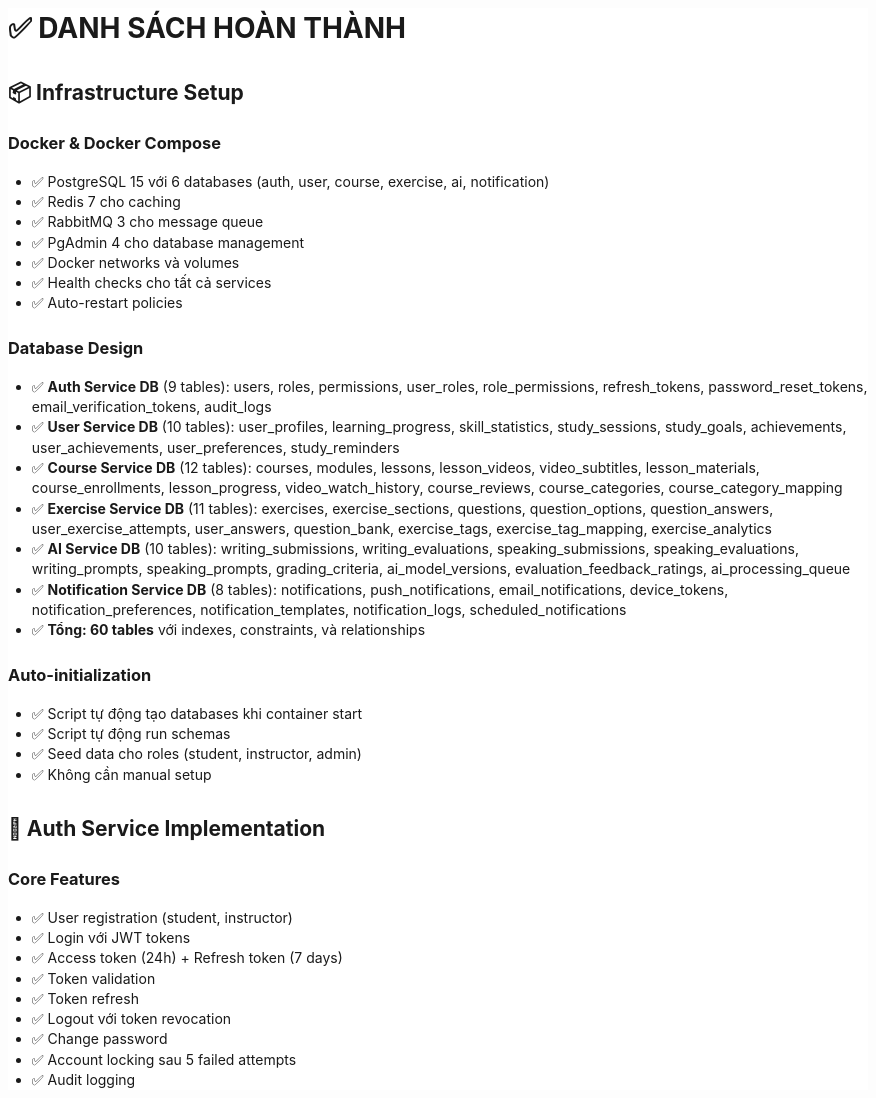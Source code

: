 # ✅ DANH SÁCH HOÀN THÀNH

## 📦 Infrastructure Setup

### Docker & Docker Compose
- ✅ PostgreSQL 15 với 6 databases (auth, user, course, exercise, ai, notification)
- ✅ Redis 7 cho caching
- ✅ RabbitMQ 3 cho message queue
- ✅ PgAdmin 4 cho database management
- ✅ Docker networks và volumes
- ✅ Health checks cho tất cả services
- ✅ Auto-restart policies

### Database Design
- ✅ **Auth Service DB** (9 tables): users, roles, permissions, user_roles, role_permissions, refresh_tokens, password_reset_tokens, email_verification_tokens, audit_logs
- ✅ **User Service DB** (10 tables): user_profiles, learning_progress, skill_statistics, study_sessions, study_goals, achievements, user_achievements, user_preferences, study_reminders
- ✅ **Course Service DB** (12 tables): courses, modules, lessons, lesson_videos, video_subtitles, lesson_materials, course_enrollments, lesson_progress, video_watch_history, course_reviews, course_categories, course_category_mapping
- ✅ **Exercise Service DB** (11 tables): exercises, exercise_sections, questions, question_options, question_answers, user_exercise_attempts, user_answers, question_bank, exercise_tags, exercise_tag_mapping, exercise_analytics
- ✅ **AI Service DB** (10 tables): writing_submissions, writing_evaluations, speaking_submissions, speaking_evaluations, writing_prompts, speaking_prompts, grading_criteria, ai_model_versions, evaluation_feedback_ratings, ai_processing_queue
- ✅ **Notification Service DB** (8 tables): notifications, push_notifications, email_notifications, device_tokens, notification_preferences, notification_templates, notification_logs, scheduled_notifications
- ✅ **Tổng: 60 tables** với indexes, constraints, và relationships

### Auto-initialization
- ✅ Script tự động tạo databases khi container start
- ✅ Script tự động run schemas
- ✅ Seed data cho roles (student, instructor, admin)
- ✅ Không cần manual setup

## 🔐 Auth Service Implementation

### Core Features
- ✅ User registration (student, instructor)
- ✅ Login với JWT tokens
- ✅ Access token (24h) + Refresh token (7 days)
- ✅ Token validation
- ✅ Token refresh
- ✅ Logout với token revocation
- ✅ Change password
- ✅ Account locking sau 5 failed attempts
- ✅ Audit logging
